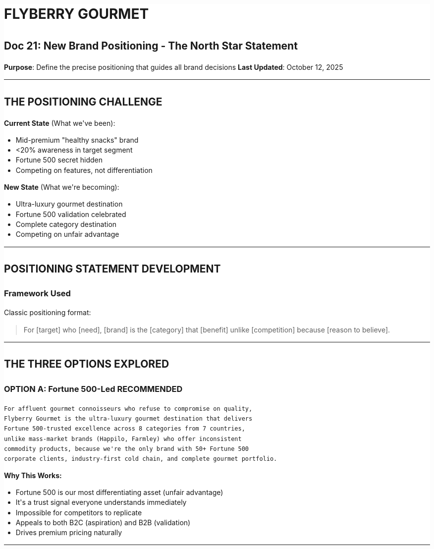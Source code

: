 # FLYBERRY GOURMET
## Doc 21: New Brand Positioning - The North Star Statement

**Purpose**: Define the precise positioning that guides all brand decisions
**Last Updated**: October 12, 2025

---

## THE POSITIONING CHALLENGE

**Current State** (What we've been):
- Mid-premium "healthy snacks" brand
- <20% awareness in target segment
- Fortune 500 secret hidden
- Competing on features, not differentiation

**New State** (What we're becoming):
- Ultra-luxury gourmet destination
- Fortune 500 validation celebrated
- Complete category destination
- Competing on unfair advantage

---

## POSITIONING STATEMENT DEVELOPMENT

### **Framework Used**

Classic positioning format:
> For [target] who [need], [brand] is the [category] that [benefit] unlike [competition] because [reason to believe].

---

## THE THREE OPTIONS EXPLORED

### **OPTION A: Fortune 500-Led**  RECOMMENDED

```
For affluent gourmet connoisseurs who refuse to compromise on quality,
Flyberry Gourmet is the ultra-luxury gourmet destination that delivers
Fortune 500-trusted excellence across 8 categories from 7 countries,
unlike mass-market brands (Happilo, Farmley) who offer inconsistent
commodity products, because we're the only brand with 50+ Fortune 500
corporate clients, industry-first cold chain, and complete gourmet portfolio.
```

**Why This Works:**
-  Fortune 500 is our most differentiating asset (unfair advantage)
-  It's a trust signal everyone understands immediately
-  Impossible for competitors to replicate
-  Appeals to both B2C (aspiration) and B2B (validation)
-  Drives premium pricing naturally

---